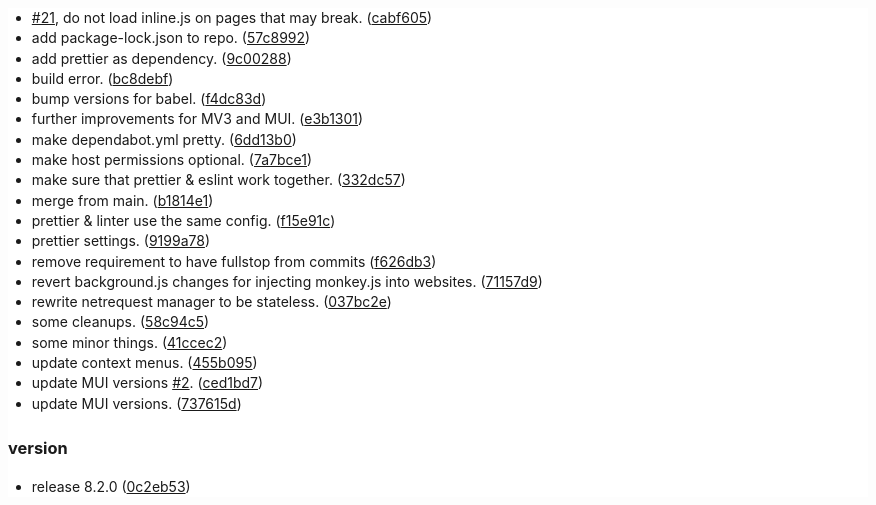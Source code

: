 - [#21](https://github.com/svrnm/DemoMonkey/issues/21), do not load inline.js on pages that may break. ([cabf605](https://github.com/svrnm/DemoMonkey/commit/cabf605e62c3685c3111be4ac7db6ce7ed65ea23))
- add package-lock.json to repo. ([57c8992](https://github.com/svrnm/DemoMonkey/commit/57c899259abc580e2df283c59b9d40ddb8ef04f7))
- add prettier as dependency. ([9c00288](https://github.com/svrnm/DemoMonkey/commit/9c0028829a71a18dee8c20f7310f307d54c1118e))
- build error. ([bc8debf](https://github.com/svrnm/DemoMonkey/commit/bc8debf05b4c8749eb406f661237cbcddfb1304d))
- bump versions for babel. ([f4dc83d](https://github.com/svrnm/DemoMonkey/commit/f4dc83d515acf8237571608467666a9f84e3453d))
- further improvements for MV3 and MUI. ([e3b1301](https://github.com/svrnm/DemoMonkey/commit/e3b1301dcbd6bc313705fefdbd955f4b67cbf1a2))
- make dependabot.yml pretty. ([6dd13b0](https://github.com/svrnm/DemoMonkey/commit/6dd13b06accc6df3b038f52678b2c52805c4f297))
- make host permissions optional. ([7a7bce1](https://github.com/svrnm/DemoMonkey/commit/7a7bce19e95b67dde4c11e3527f5ff60fe043f0e))
- make sure that prettier & eslint work together. ([332dc57](https://github.com/svrnm/DemoMonkey/commit/332dc578f60a2dc5b982f36faea7f287265e48c6))
- merge from main. ([b1814e1](https://github.com/svrnm/DemoMonkey/commit/b1814e15b88e1b1c37667f65709fd9cb53fe4441))
- prettier & linter use the same config. ([f15e91c](https://github.com/svrnm/DemoMonkey/commit/f15e91c9d42e960156226c7b1f8a6e6aa891be0b))
- prettier settings. ([9199a78](https://github.com/svrnm/DemoMonkey/commit/9199a7818573074132a15451a863d9ebd8c50bc1))
- remove requirement to have fullstop from commits ([f626db3](https://github.com/svrnm/DemoMonkey/commit/f626db33422a525f3eb526efab636d2fbb7483f4))
- revert background.js changes for injecting monkey.js into websites. ([71157d9](https://github.com/svrnm/DemoMonkey/commit/71157d9711fa2e0b6cf01ba44abedf9d81f1ddb5))
- rewrite netrequest manager to be stateless. ([037bc2e](https://github.com/svrnm/DemoMonkey/commit/037bc2eccb6b2198493541d6ce992542136a6552))
- some cleanups. ([58c94c5](https://github.com/svrnm/DemoMonkey/commit/58c94c56c2e10c4644e5b9df981169fbebd64671))
- some minor things. ([41ccec2](https://github.com/svrnm/DemoMonkey/commit/41ccec218ab3f7958bcbaed5259a409b1f43642a))
- update context menus. ([455b095](https://github.com/svrnm/DemoMonkey/commit/455b09566ae98f333fc82982c3cac8510d76ef35))
- update MUI versions [#2](https://github.com/svrnm/DemoMonkey/issues/2). ([ced1bd7](https://github.com/svrnm/DemoMonkey/commit/ced1bd7bf5bc622a3e69030974a3d3891cd5ad4a))
- update MUI versions. ([737615d](https://github.com/svrnm/DemoMonkey/commit/737615d3b61d342e33df8c9ecb8577de1ad43346))

### version

- release 8.2.0 ([0c2eb53](https://github.com/svrnm/DemoMonkey/commit/0c2eb53144d5c2d0b7d05cedb47de6f7c80f58b8))
